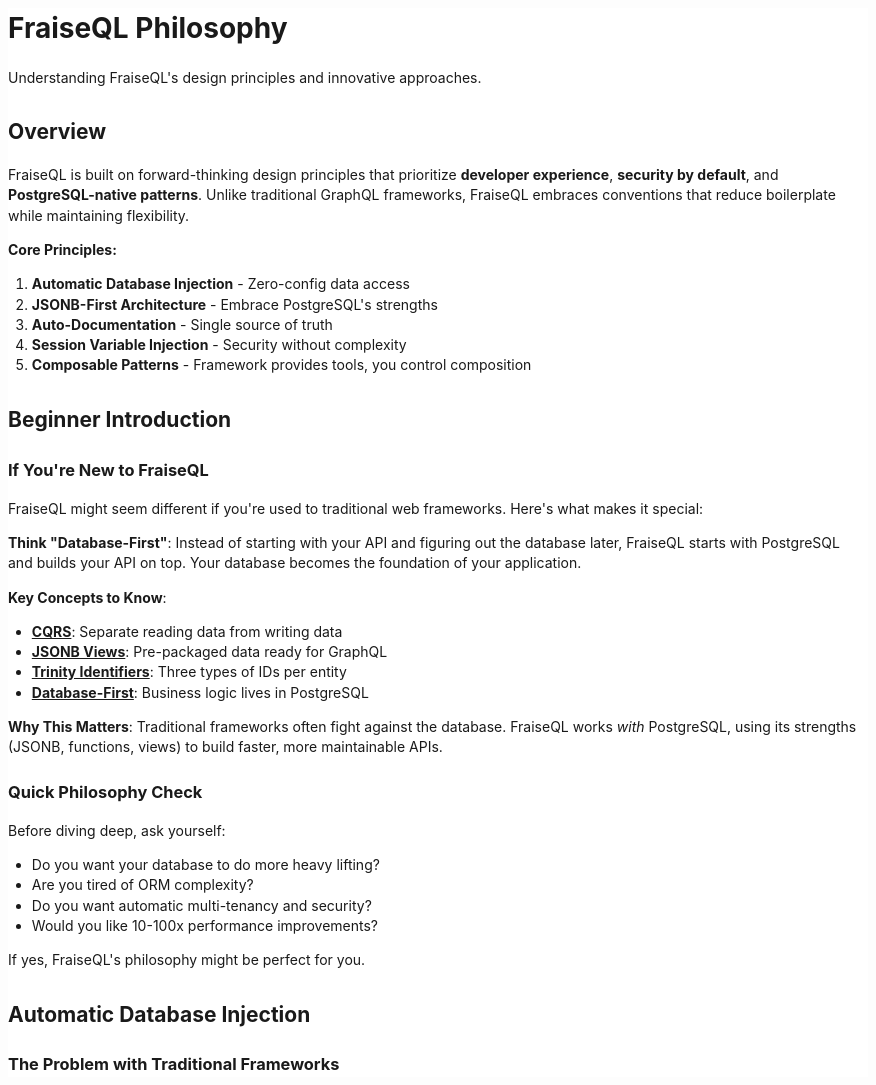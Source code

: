 # FraiseQL Philosophy

Understanding FraiseQL's design principles and innovative approaches.

## Overview

FraiseQL is built on forward-thinking design principles that prioritize **developer experience**, **security by default**, and **PostgreSQL-native patterns**. Unlike traditional GraphQL frameworks, FraiseQL embraces conventions that reduce boilerplate while maintaining flexibility.

**Core Principles:**

1. **Automatic Database Injection** - Zero-config data access
2. **JSONB-First Architecture** - Embrace PostgreSQL's strengths
3. **Auto-Documentation** - Single source of truth
4. **Session Variable Injection** - Security without complexity
5. **Composable Patterns** - Framework provides tools, you control composition

## Beginner Introduction

### If You're New to FraiseQL

FraiseQL might seem different if you're used to traditional web frameworks. Here's what makes it special:

**Think "Database-First"**: Instead of starting with your API and figuring out the database later, FraiseQL starts with PostgreSQL and builds your API on top. Your database becomes the foundation of your application.

**Key Concepts to Know**:
- **[CQRS](../core/concepts-glossary.md#cqrs-command-query-responsibility-segregation)**: Separate reading data from writing data
- **[JSONB Views](../core/concepts-glossary.md#view)**: Pre-packaged data ready for GraphQL
- **[Trinity Identifiers](../patterns/trinity_identifiers.md)**: Three types of IDs per entity
- **[Database-First](../core/concepts-glossary.md)**: Business logic lives in PostgreSQL

**Why This Matters**: Traditional frameworks often fight against the database. FraiseQL works *with* PostgreSQL, using its strengths (JSONB, functions, views) to build faster, more maintainable APIs.

### Quick Philosophy Check

Before diving deep, ask yourself:
- Do you want your database to do more heavy lifting?
- Are you tired of ORM complexity?
- Do you want automatic multi-tenancy and security?
- Would you like 10-100x performance improvements?

If yes, FraiseQL's philosophy might be perfect for you.

## Automatic Database Injection

### The Problem with Traditional Frameworks
